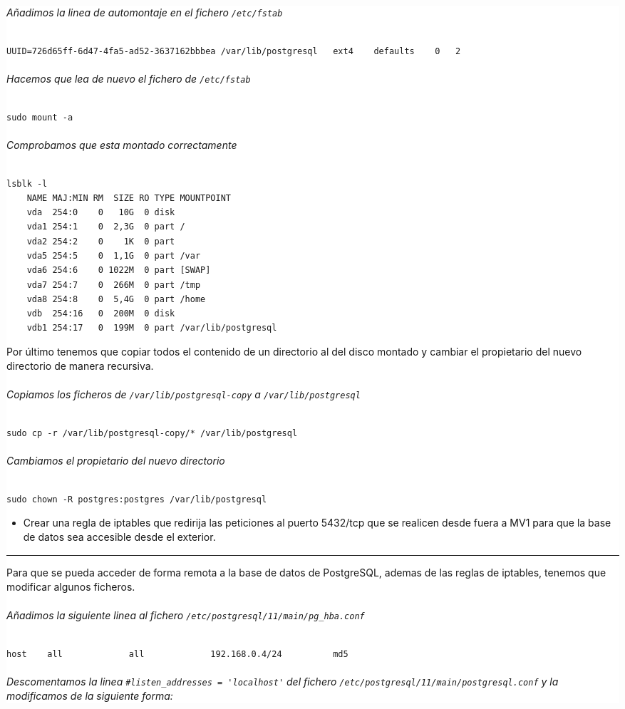 ###### Añadimos la linea de automontaje en el fichero `/etc/fstab`
~~~
UUID=726d65ff-6d47-4fa5-ad52-3637162bbbea /var/lib/postgresql   ext4    defaults    0   2
~~~

###### Hacemos que lea de nuevo el fichero de `/etc/fstab`
~~~
sudo mount -a
~~~

###### Comprobamos que esta montado correctamente
~~~
lsblk -l
    NAME MAJ:MIN RM  SIZE RO TYPE MOUNTPOINT
    vda  254:0    0   10G  0 disk 
    vda1 254:1    0  2,3G  0 part /
    vda2 254:2    0    1K  0 part 
    vda5 254:5    0  1,1G  0 part /var
    vda6 254:6    0 1022M  0 part [SWAP]
    vda7 254:7    0  266M  0 part /tmp
    vda8 254:8    0  5,4G  0 part /home
    vdb  254:16   0  200M  0 disk 
    vdb1 254:17   0  199M  0 part /var/lib/postgresql
~~~

Por último tenemos que copiar todos el contenido de un directorio al del disco montado y cambiar el propietario del nuevo directorio de manera recursiva.

###### Copiamos los ficheros de `/var/lib/postgresql-copy` a `/var/lib/postgresql`
~~~
sudo cp -r /var/lib/postgresql-copy/* /var/lib/postgresql
~~~

###### Cambiamos el propietario del nuevo directorio
~~~
sudo chown -R postgres:postgres /var/lib/postgresql
~~~

- Crear una regla de iptables que redirija las peticiones al puerto 5432/tcp que se realicen desde fuera a MV1 para que la base de datos sea accesible desde el exterior.

-------------------------------------------------------

Para que se pueda acceder de forma remota a la base de datos de PostgreSQL, ademas de las reglas de iptables, tenemos que modificar algunos ficheros.

###### Añadimos la siguiente linea al fichero `/etc/postgresql/11/main/pg_hba.conf`
~~~
host    all             all             192.168.0.4/24          md5
~~~

###### Descomentamos la linea `#listen_addresses = 'localhost'` del fichero `/etc/postgresql/11/main/postgresql.conf` y la modificamos de la siguiente forma:
